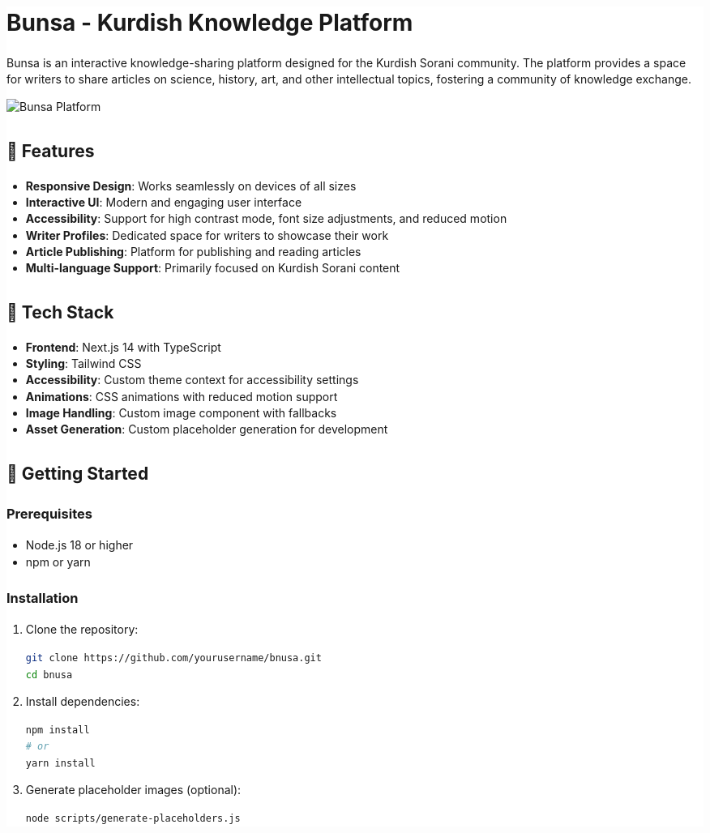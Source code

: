 # Bunsa - Kurdish Knowledge Platform

Bunsa is an interactive knowledge-sharing platform designed for the Kurdish Sorani community. The platform provides a space for writers to share articles on science, history, art, and other intellectual topics, fostering a community of knowledge exchange.

![Bunsa Platform](public/images/placeholders/hero-primary.png)

## 🌟 Features

- **Responsive Design**: Works seamlessly on devices of all sizes
- **Interactive UI**: Modern and engaging user interface
- **Accessibility**: Support for high contrast mode, font size adjustments, and reduced motion
- **Writer Profiles**: Dedicated space for writers to showcase their work
- **Article Publishing**: Platform for publishing and reading articles
- **Multi-language Support**: Primarily focused on Kurdish Sorani content

## 🔧 Tech Stack

- **Frontend**: Next.js 14 with TypeScript
- **Styling**: Tailwind CSS
- **Accessibility**: Custom theme context for accessibility settings
- **Animations**: CSS animations with reduced motion support
- **Image Handling**: Custom image component with fallbacks
- **Asset Generation**: Custom placeholder generation for development

## 🚀 Getting Started

### Prerequisites

- Node.js 18 or higher
- npm or yarn

### Installation

1. Clone the repository:
   ```bash
   git clone https://github.com/yourusername/bnusa.git
   cd bnusa
   ```

2. Install dependencies:
   ```bash
   npm install
   # or
   yarn install
   ```

3. Generate placeholder images (optional):
   ```bash
   node scripts/generate-placeholders.js
   ```
